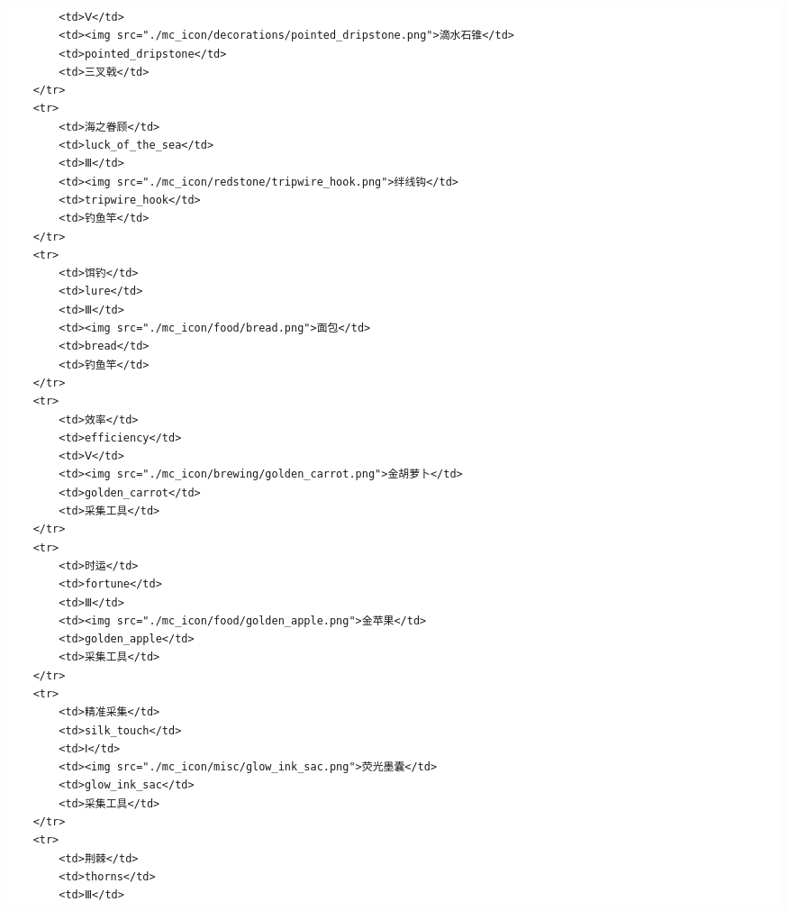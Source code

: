             <td>Ⅴ</td>
            <td><img src="./mc_icon/decorations/pointed_dripstone.png">滴水石锥</td>
			<td>pointed_dripstone</td>
			<td>三叉戟</td>
		</tr>
		<tr>
            <td>海之眷顾</td>
            <td>luck_of_the_sea</td>
            <td>Ⅲ</td>
            <td><img src="./mc_icon/redstone/tripwire_hook.png">绊线钩</td>
			<td>tripwire_hook</td>
			<td>钓鱼竿</td>
		</tr>
		<tr>
            <td>饵钓</td>
            <td>lure</td>
            <td>Ⅲ</td>
            <td><img src="./mc_icon/food/bread.png">面包</td>
			<td>bread</td>
			<td>钓鱼竿</td>
		</tr>
		<tr>
            <td>效率</td>
            <td>efficiency</td>
            <td>Ⅴ</td>
            <td><img src="./mc_icon/brewing/golden_carrot.png">金胡萝卜</td>
			<td>golden_carrot</td>
			<td>采集工具</td>
		</tr>
		<tr>
            <td>时运</td>
            <td>fortune</td>
            <td>Ⅲ</td>
            <td><img src="./mc_icon/food/golden_apple.png">金苹果</td>
			<td>golden_apple</td>
			<td>采集工具</td>
		</tr>
		<tr>
            <td>精准采集</td>
            <td>silk_touch</td>
            <td>Ⅰ</td>
            <td><img src="./mc_icon/misc/glow_ink_sac.png">荧光墨囊</td>
			<td>glow_ink_sac</td>
			<td>采集工具</td>
		</tr>
		<tr>
            <td>荆棘</td>
            <td>thorns</td>
            <td>Ⅲ</td>
